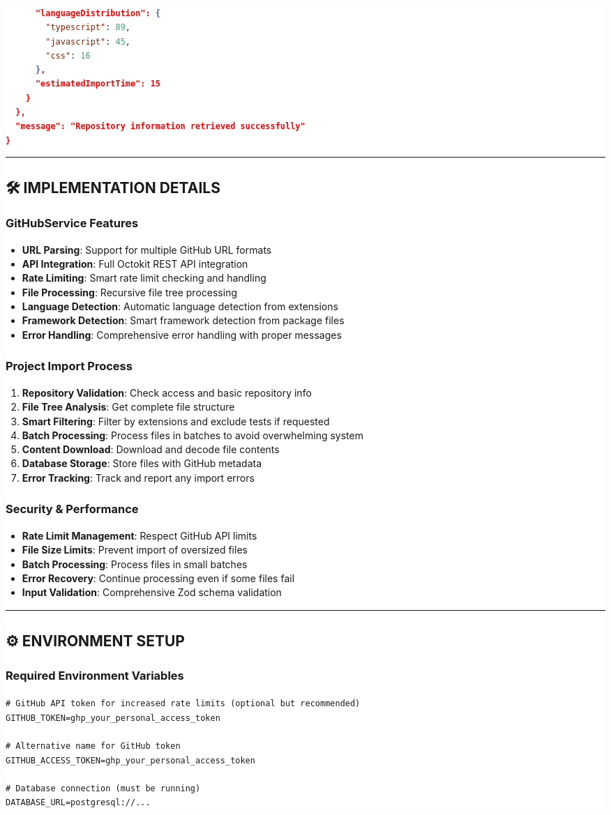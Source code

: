 ```json
      "languageDistribution": {
        "typescript": 89,
        "javascript": 45,
        "css": 16
      },
      "estimatedImportTime": 15
    }
  },
  "message": "Repository information retrieved successfully"
}
```

---

## 🛠️ **IMPLEMENTATION DETAILS**

### **GitHubService Features**
- **URL Parsing**: Support for multiple GitHub URL formats
- **API Integration**: Full Octokit REST API integration
- **Rate Limiting**: Smart rate limit checking and handling
- **File Processing**: Recursive file tree processing
- **Language Detection**: Automatic language detection from extensions
- **Framework Detection**: Smart framework detection from package files
- **Error Handling**: Comprehensive error handling with proper messages

### **Project Import Process**
1. **Repository Validation**: Check access and basic repository info
2. **File Tree Analysis**: Get complete file structure
3. **Smart Filtering**: Filter by extensions and exclude tests if requested
4. **Batch Processing**: Process files in batches to avoid overwhelming system
5. **Content Download**: Download and decode file contents
6. **Database Storage**: Store files with GitHub metadata
7. **Error Tracking**: Track and report any import errors

### **Security & Performance**
- **Rate Limit Management**: Respect GitHub API limits
- **File Size Limits**: Prevent import of oversized files
- **Batch Processing**: Process files in small batches
- **Error Recovery**: Continue processing even if some files fail
- **Input Validation**: Comprehensive Zod schema validation

---

## ⚙️ **ENVIRONMENT SETUP**

### **Required Environment Variables**
```env
# GitHub API token for increased rate limits (optional but recommended)
GITHUB_TOKEN=ghp_your_personal_access_token

# Alternative name for GitHub token
GITHUB_ACCESS_TOKEN=ghp_your_personal_access_token

# Database connection (must be running)
DATABASE_URL=postgresql://...
```
